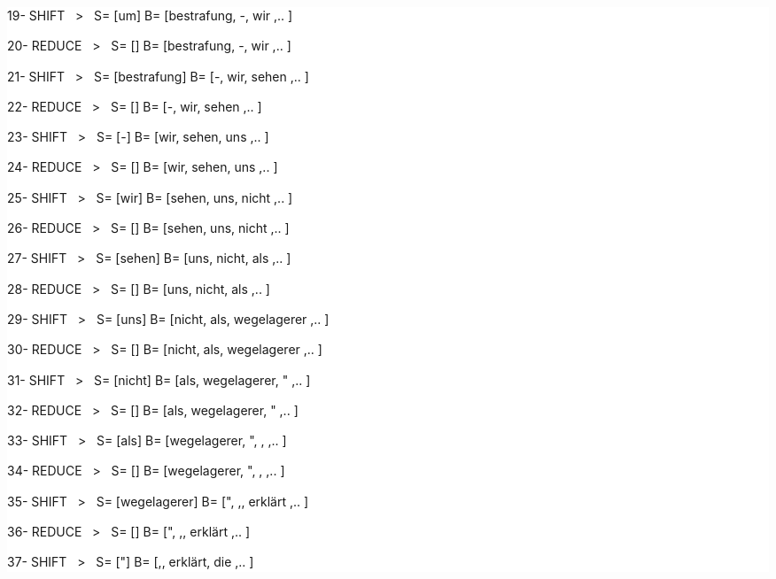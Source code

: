 

19- SHIFT&nbsp;&nbsp;&nbsp;>&nbsp;&nbsp;&nbsp;S= [um]   B= [bestrafung, -, wir ,.. ]



20- REDUCE&nbsp;&nbsp;&nbsp;>&nbsp;&nbsp;&nbsp;S= []   B= [bestrafung, -, wir ,.. ]



21- SHIFT&nbsp;&nbsp;&nbsp;>&nbsp;&nbsp;&nbsp;S= [bestrafung]   B= [-, wir, sehen ,.. ]



22- REDUCE&nbsp;&nbsp;&nbsp;>&nbsp;&nbsp;&nbsp;S= []   B= [-, wir, sehen ,.. ]



23- SHIFT&nbsp;&nbsp;&nbsp;>&nbsp;&nbsp;&nbsp;S= [-]   B= [wir, sehen, uns ,.. ]



24- REDUCE&nbsp;&nbsp;&nbsp;>&nbsp;&nbsp;&nbsp;S= []   B= [wir, sehen, uns ,.. ]



25- SHIFT&nbsp;&nbsp;&nbsp;>&nbsp;&nbsp;&nbsp;S= [wir]   B= [sehen, uns, nicht ,.. ]



26- REDUCE&nbsp;&nbsp;&nbsp;>&nbsp;&nbsp;&nbsp;S= []   B= [sehen, uns, nicht ,.. ]



27- SHIFT&nbsp;&nbsp;&nbsp;>&nbsp;&nbsp;&nbsp;S= [sehen]   B= [uns, nicht, als ,.. ]



28- REDUCE&nbsp;&nbsp;&nbsp;>&nbsp;&nbsp;&nbsp;S= []   B= [uns, nicht, als ,.. ]



29- SHIFT&nbsp;&nbsp;&nbsp;>&nbsp;&nbsp;&nbsp;S= [uns]   B= [nicht, als, wegelagerer ,.. ]



30- REDUCE&nbsp;&nbsp;&nbsp;>&nbsp;&nbsp;&nbsp;S= []   B= [nicht, als, wegelagerer ,.. ]



31- SHIFT&nbsp;&nbsp;&nbsp;>&nbsp;&nbsp;&nbsp;S= [nicht]   B= [als, wegelagerer, " ,.. ]



32- REDUCE&nbsp;&nbsp;&nbsp;>&nbsp;&nbsp;&nbsp;S= []   B= [als, wegelagerer, " ,.. ]



33- SHIFT&nbsp;&nbsp;&nbsp;>&nbsp;&nbsp;&nbsp;S= [als]   B= [wegelagerer, ", , ,.. ]



34- REDUCE&nbsp;&nbsp;&nbsp;>&nbsp;&nbsp;&nbsp;S= []   B= [wegelagerer, ", , ,.. ]



35- SHIFT&nbsp;&nbsp;&nbsp;>&nbsp;&nbsp;&nbsp;S= [wegelagerer]   B= [", ,, erklärt ,.. ]



36- REDUCE&nbsp;&nbsp;&nbsp;>&nbsp;&nbsp;&nbsp;S= []   B= [", ,, erklärt ,.. ]



37- SHIFT&nbsp;&nbsp;&nbsp;>&nbsp;&nbsp;&nbsp;S= ["]   B= [,, erklärt, die ,.. ]

